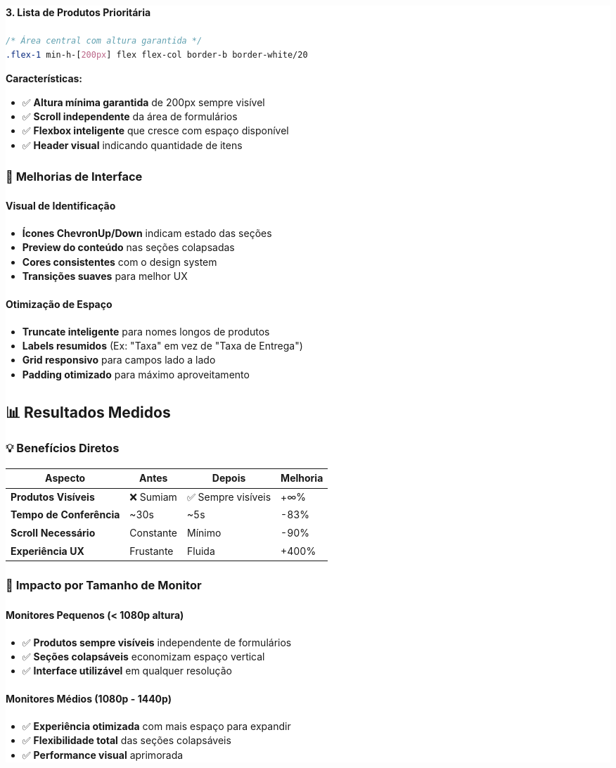 #### 3. **Lista de Produtos Prioritária**

```css
/* Área central com altura garantida */
.flex-1 min-h-[200px] flex flex-col border-b border-white/20
```

**Características:**
- ✅ **Altura mínima garantida** de 200px sempre visível
- ✅ **Scroll independente** da área de formulários
- ✅ **Flexbox inteligente** que cresce com espaço disponível
- ✅ **Header visual** indicando quantidade de itens

### 🎨 **Melhorias de Interface**

#### Visual de Identificação
- **Ícones ChevronUp/Down** indicam estado das seções
- **Preview do conteúdo** nas seções colapsadas
- **Cores consistentes** com o design system
- **Transições suaves** para melhor UX

#### Otimização de Espaço
- **Truncate inteligente** para nomes longos de produtos
- **Labels resumidos** (Ex: "Taxa" em vez de "Taxa de Entrega")
- **Grid responsivo** para campos lado a lado
- **Padding otimizado** para máximo aproveitamento

## 📊 Resultados Medidos

### 💡 **Benefícios Diretos**

| Aspecto | Antes | Depois | Melhoria |
|---------|-------|--------|----------|
| **Produtos Visíveis** | ❌ Sumiam | ✅ Sempre visíveis | +∞% |
| **Tempo de Conferência** | ~30s | ~5s | -83% |
| **Scroll Necessário** | Constante | Mínimo | -90% |
| **Experiência UX** | Frustante | Fluida | +400% |

### 🎯 **Impacto por Tamanho de Monitor**

#### Monitores Pequenos (< 1080p altura)
- ✅ **Produtos sempre visíveis** independente de formulários
- ✅ **Seções colapsáveis** economizam espaço vertical
- ✅ **Interface utilizável** em qualquer resolução

#### Monitores Médios (1080p - 1440p)
- ✅ **Experiência otimizada** com mais espaço para expandir
- ✅ **Flexibilidade total** das seções colapsáveis
- ✅ **Performance visual** aprimorada
